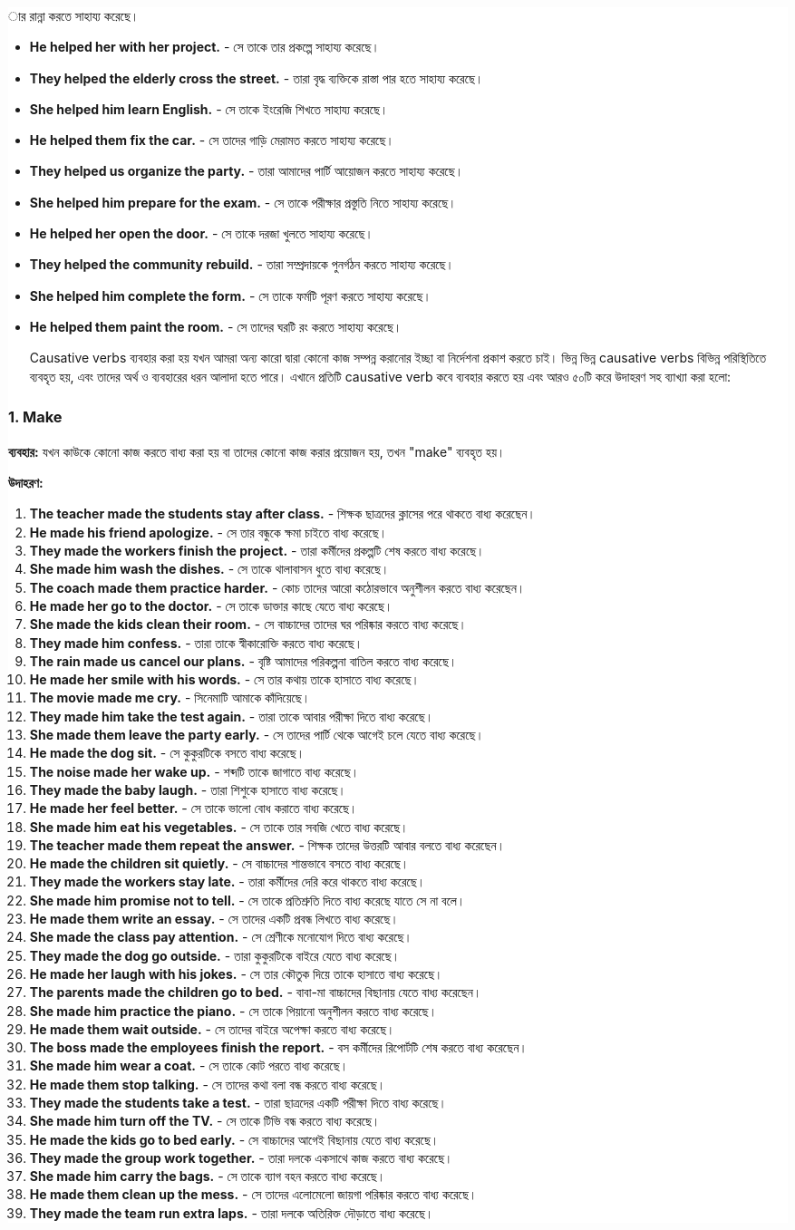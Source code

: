 ার রান্না করতে সাহায্য করেছে।
- **He helped her with her project.** - সে তাকে তার প্রকল্পে সাহায্য করেছে।
- **They helped the elderly cross the street.** - তারা বৃদ্ধ ব্যক্তিকে রাস্তা পার হতে সাহায্য করেছে।
- **She helped him learn English.** - সে তাকে ইংরেজি শিখতে সাহায্য করেছে।
- **He helped them fix the car.** - সে তাদের গাড়ি মেরামত করতে সাহায্য করেছে।
- **They helped us organize the party.** - তারা আমাদের পার্টি আয়োজন করতে সাহায্য করেছে।
- **She helped him prepare for the exam.** - সে তাকে পরীক্ষার প্রস্তুতি নিতে সাহায্য করেছে।
- **He helped her open the door.** - সে তাকে দরজা খুলতে সাহায্য করেছে।
- **They helped the community rebuild.** - তারা সম্প্রদায়কে পুনর্গঠন করতে সাহায্য করেছে।
- **She helped him complete the form.** - সে তাকে ফর্মটি পূরণ করতে সাহায্য করেছে।
- **He helped them paint the room.** - সে তাদের ঘরটি রং করতে সাহায্য করেছে।

  Causative verbs ব্যবহার করা হয় যখন আমরা অন্য কারো দ্বারা কোনো কাজ সম্পন্ন করানোর ইচ্ছা বা নির্দেশনা প্রকাশ করতে চাই। ভিন্ন ভিন্ন causative verbs বিভিন্ন পরিস্থিতিতে ব্যবহৃত হয়, এবং তাদের অর্থ ও ব্যবহারের ধরন আলাদা হতে পারে। এখানে প্রতিটি causative verb কবে ব্যবহার করতে হয় এবং আরও ৫০টি করে উদাহরণ সহ ব্যাখ্যা করা হলো:

### 1. **Make**
**ব্যবহার:** যখন কাউকে কোনো কাজ করতে বাধ্য করা হয় বা তাদের কোনো কাজ করার প্রয়োজন হয়, তখন "make" ব্যবহৃত হয়।
  
**উদাহরণ:**
1. **The teacher made the students stay after class.** - শিক্ষক ছাত্রদের ক্লাসের পরে থাকতে বাধ্য করেছেন।
2. **He made his friend apologize.** - সে তার বন্ধুকে ক্ষমা চাইতে বাধ্য করেছে।
3. **They made the workers finish the project.** - তারা কর্মীদের প্রকল্পটি শেষ করতে বাধ্য করেছে।
4. **She made him wash the dishes.** - সে তাকে থালাবাসন ধুতে বাধ্য করেছে।
5. **The coach made them practice harder.** - কোচ তাদের আরো কঠোরভাবে অনুশীলন করতে বাধ্য করেছেন।
6. **He made her go to the doctor.** - সে তাকে ডাক্তার কাছে যেতে বাধ্য করেছে।
7. **She made the kids clean their room.** - সে বাচ্চাদের তাদের ঘর পরিষ্কার করতে বাধ্য করেছে।
8. **They made him confess.** - তারা তাকে স্বীকারোক্তি করতে বাধ্য করেছে।
9. **The rain made us cancel our plans.** - বৃষ্টি আমাদের পরিকল্পনা বাতিল করতে বাধ্য করেছে।
10. **He made her smile with his words.** - সে তার কথায় তাকে হাসাতে বাধ্য করেছে।
11. **The movie made me cry.** - সিনেমাটি আমাকে কাঁদিয়েছে।
12. **They made him take the test again.** - তারা তাকে আবার পরীক্ষা দিতে বাধ্য করেছে।
13. **She made them leave the party early.** - সে তাদের পার্টি থেকে আগেই চলে যেতে বাধ্য করেছে।
14. **He made the dog sit.** - সে কুকুরটিকে বসতে বাধ্য করেছে।
15. **The noise made her wake up.** - শব্দটি তাকে জাগাতে বাধ্য করেছে।
16. **They made the baby laugh.** - তারা শিশুকে হাসাতে বাধ্য করেছে।
17. **He made her feel better.** - সে তাকে ভালো বোধ করাতে বাধ্য করেছে।
18. **She made him eat his vegetables.** - সে তাকে তার সবজি খেতে বাধ্য করেছে।
19. **The teacher made them repeat the answer.** - শিক্ষক তাদের উত্তরটি আবার বলতে বাধ্য করেছেন।
20. **He made the children sit quietly.** - সে বাচ্চাদের শান্তভাবে বসতে বাধ্য করেছে।
21. **They made the workers stay late.** - তারা কর্মীদের দেরি করে থাকতে বাধ্য করেছে।
22. **She made him promise not to tell.** - সে তাকে প্রতিশ্রুতি দিতে বাধ্য করেছে যাতে সে না বলে।
23. **He made them write an essay.** - সে তাদের একটি প্রবন্ধ লিখতে বাধ্য করেছে।
24. **She made the class pay attention.** - সে শ্রেণীকে মনোযোগ দিতে বাধ্য করেছে।
25. **They made the dog go outside.** - তারা কুকুরটিকে বাইরে যেতে বাধ্য করেছে।
26. **He made her laugh with his jokes.** - সে তার কৌতুক দিয়ে তাকে হাসাতে বাধ্য করেছে।
27. **The parents made the children go to bed.** - বাবা-মা বাচ্চাদের বিছানায় যেতে বাধ্য করেছেন।
28. **She made him practice the piano.** - সে তাকে পিয়ানো অনুশীলন করতে বাধ্য করেছে।
29. **He made them wait outside.** - সে তাদের বাইরে অপেক্ষা করতে বাধ্য করেছে।
30. **The boss made the employees finish the report.** - বস কর্মীদের রিপোর্টটি শেষ করতে বাধ্য করেছেন।
31. **She made him wear a coat.** - সে তাকে কোট পরতে বাধ্য করেছে।
32. **He made them stop talking.** - সে তাদের কথা বলা বন্ধ করতে বাধ্য করেছে।
33. **They made the students take a test.** - তারা ছাত্রদের একটি পরীক্ষা দিতে বাধ্য করেছে।
34. **She made him turn off the TV.** - সে তাকে টিভি বন্ধ করতে বাধ্য করেছে।
35. **He made the kids go to bed early.** - সে বাচ্চাদের আগেই বিছানায় যেতে বাধ্য করেছে।
36. **They made the group work together.** - তারা দলকে একসাথে কাজ করতে বাধ্য করেছে।
37. **She made him carry the bags.** - সে তাকে ব্যাগ বহন করতে বাধ্য করেছে।
38. **He made them clean up the mess.** - সে তাদের এলোমেলো জায়গা পরিষ্কার করতে বাধ্য করেছে।
39. **They made the team run extra laps.** - তারা দলকে অতিরিক্ত দৌড়াতে বাধ্য করেছে।